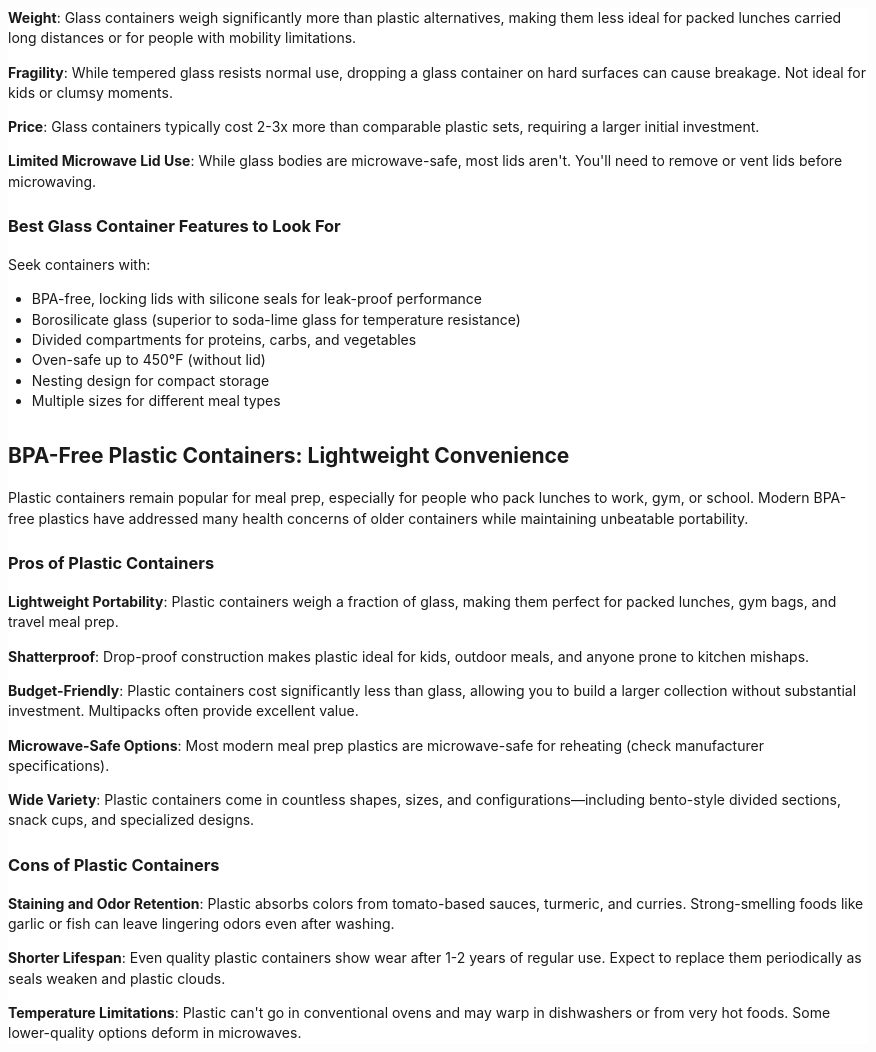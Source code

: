 **Weight**: Glass containers weigh significantly more than plastic alternatives, making them less ideal for packed lunches carried long distances or for people with mobility limitations.

**Fragility**: While tempered glass resists normal use, dropping a glass container on hard surfaces can cause breakage. Not ideal for kids or clumsy moments.

**Price**: Glass containers typically cost 2-3x more than comparable plastic sets, requiring a larger initial investment.

**Limited Microwave Lid Use**: While glass bodies are microwave-safe, most lids aren't. You'll need to remove or vent lids before microwaving.

### Best Glass Container Features to Look For

Seek containers with:
- BPA-free, locking lids with silicone seals for leak-proof performance
- Borosilicate glass (superior to soda-lime glass for temperature resistance)
- Divided compartments for proteins, carbs, and vegetables
- Oven-safe up to 450°F (without lid)
- Nesting design for compact storage
- Multiple sizes for different meal types

## BPA-Free Plastic Containers: Lightweight Convenience

Plastic containers remain popular for meal prep, especially for people who pack lunches to work, gym, or school. Modern BPA-free plastics have addressed many health concerns of older containers while maintaining unbeatable portability.

### Pros of Plastic Containers

**Lightweight Portability**: Plastic containers weigh a fraction of glass, making them perfect for packed lunches, gym bags, and travel meal prep.

**Shatterproof**: Drop-proof construction makes plastic ideal for kids, outdoor meals, and anyone prone to kitchen mishaps.

**Budget-Friendly**: Plastic containers cost significantly less than glass, allowing you to build a larger collection without substantial investment. Multipacks often provide excellent value.

**Microwave-Safe Options**: Most modern meal prep plastics are microwave-safe for reheating (check manufacturer specifications).

**Wide Variety**: Plastic containers come in countless shapes, sizes, and configurations—including bento-style divided sections, snack cups, and specialized designs.

### Cons of Plastic Containers

**Staining and Odor Retention**: Plastic absorbs colors from tomato-based sauces, turmeric, and curries. Strong-smelling foods like garlic or fish can leave lingering odors even after washing.

**Shorter Lifespan**: Even quality plastic containers show wear after 1-2 years of regular use. Expect to replace them periodically as seals weaken and plastic clouds.

**Temperature Limitations**: Plastic can't go in conventional ovens and may warp in dishwashers or from very hot foods. Some lower-quality options deform in microwaves.
